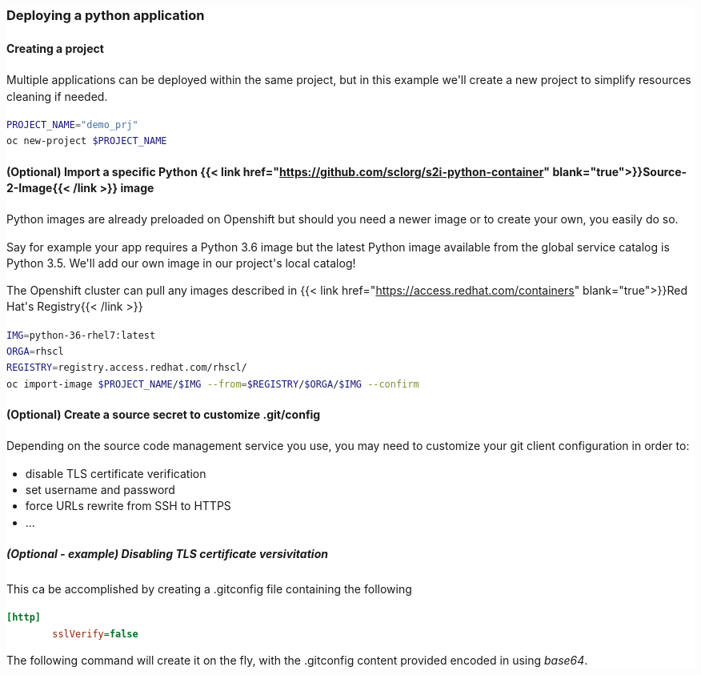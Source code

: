 
### Deploying a python application

#### Creating a project

Multiple applications can be deployed within the same project, but in this example
we'll create a new project to simplify resources cleaning if needed.

```bash
PROJECT_NAME="demo_prj"
oc new-project $PROJECT_NAME
```

#### (Optional) Import a specific Python {{< link href="https://github.com/sclorg/s2i-python-container" blank="true">}}Source-2-Image{{< /link >}} image

Python images are already preloaded on Openshift but should you need a newer 
image or to create your own, you easily do so.

Say for example your app requires a Python 3.6 image but the latest Python 
image available from the global service catalog is Python 3.5. We'll add our
own image in our project's local catalog!

The Openshift cluster can pull any images described in {{< link href="https://access.redhat.com/containers" blank="true">}}Red Hat's Registry{{< /link >}}

```bash
IMG=python-36-rhel7:latest
ORGA=rhscl
REGISTRY=registry.access.redhat.com/rhscl/
oc import-image $PROJECT_NAME/$IMG --from=$REGISTRY/$ORGA/$IMG --confirm
```

#### (Optional) Create a source secret to customize .git/config

Depending on the source code management service you use, you may need to 
customize your git client configuration in order to:
- disable TLS certificate verification
- set username and password
- force URLs rewrite from SSH to HTTPS
- ...



##### (Optional - example) Disabling TLS certificate versivitation

This ca be accomplished by creating a .gitconfig file containing the following

```ini
[http]
        sslVerify=false
```

The following command will create it on the fly, with the .gitconfig content provided
encoded in using *base64*.
